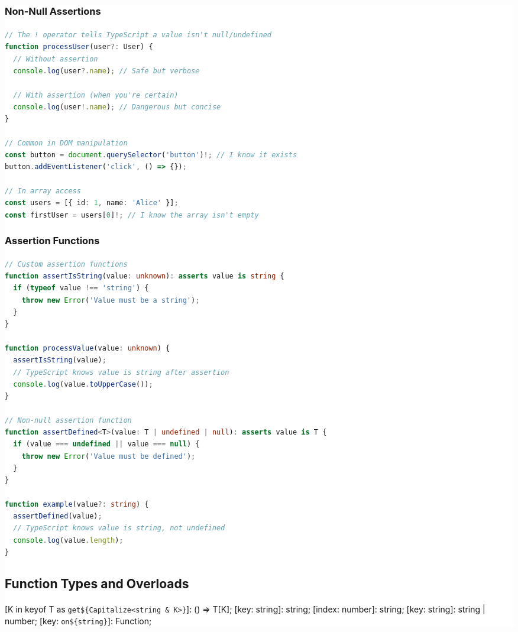 ### Non-Null Assertions

```typescript
// The ! operator tells TypeScript a value isn't null/undefined
function processUser(user?: User) {
  // Without assertion
  console.log(user?.name); // Safe but verbose

  // With assertion (when you're certain)
  console.log(user!.name); // Dangerous but concise
}

// Common in DOM manipulation
const button = document.querySelector('button')!; // I know it exists
button.addEventListener('click', () => {});

// In array access
const users = [{ id: 1, name: 'Alice' }];
const firstUser = users[0]!; // I know the array isn't empty
```

### Assertion Functions

```typescript
// Custom assertion functions
function assertIsString(value: unknown): asserts value is string {
  if (typeof value !== 'string') {
    throw new Error('Value must be a string');
  }
}

function processValue(value: unknown) {
  assertIsString(value);
  // TypeScript knows value is string after assertion
  console.log(value.toUpperCase());
}

// Non-null assertion function
function assertDefined<T>(value: T | undefined | null): asserts value is T {
  if (value === undefined || value === null) {
    throw new Error('Value must be defined');
  }
}

function example(value?: string) {
  assertDefined(value);
  // TypeScript knows value is string, not undefined
  console.log(value.length);
}
```

## Function Types and Overloads


  [K in keyof T as `get${Capitalize<string & K>}`]: () => T[K];
  [key: string]: string;
  [index: number]: string;
  [key: string]: string | number;
  [key: `on${string}`]: Function;